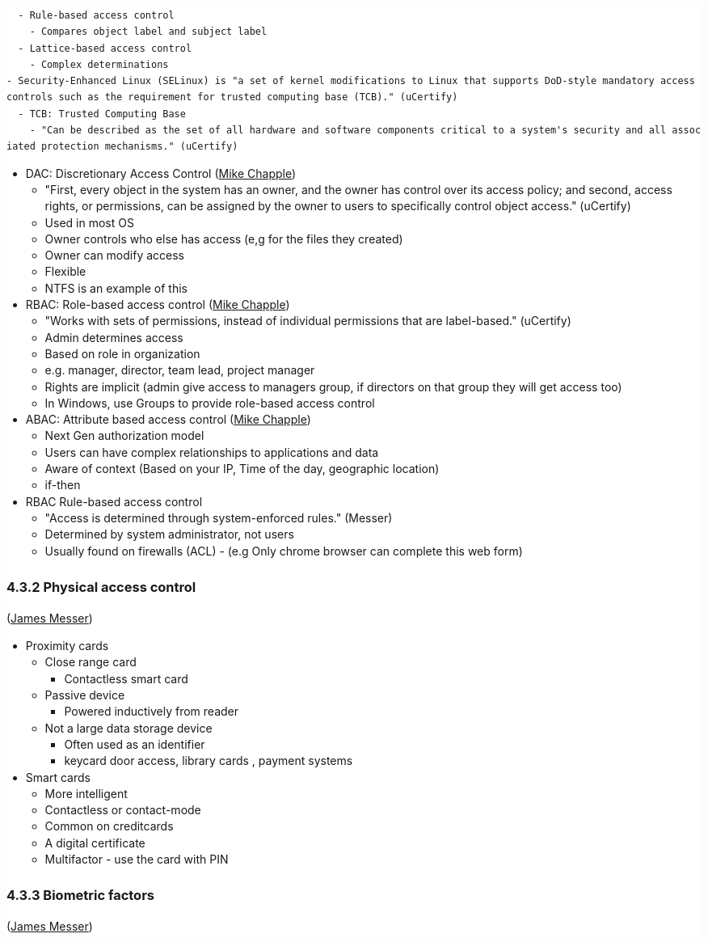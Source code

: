      - Rule-based access control
        - Compares object label and subject label
      - Lattice-based access control
        - Complex determinations
    - Security-Enhanced Linux (SELinux) is "a set of kernel modifications to Linux that supports DoD-style mandatory access controls such as the requirement for trusted computing base (TCB)." (uCertify)
      - TCB: Trusted Computing Base
        - "Can be described as the set of all hardware and software components critical to a system's security and all associated protection mechanisms." (uCertify)
  - DAC: Discretionary Access Control ([Mike Chapple](https://www.linkedin.com/learning/comptia-security-plus-sy0-501-cert-prep-4-identity-and-access-management/discretionary-access-controls?contextUrn=urn%3Ali%3AlyndaLearningPath%3A57bdd64992015ae4c0cb990e&resume=false&u=2045532))
    - "First, every object in the system has an owner, and the owner has control over its access policy; and second, access rights, or permissions, can be assigned by the owner to users to specifically control object access." (uCertify)
    - Used in most OS
    - Owner controls who else has access (e,g for the files they created)
    - Owner can modify access
    - Flexible
    - NTFS is an example of this
  - RBAC: Role-based access control ([Mike Chapple](https://www.linkedin.com/learning/comptia-security-plus-sy0-501-cert-prep-4-identity-and-access-management/advanced-authorization-concepts?contextUrn=urn%3Ali%3AlyndaLearningPath%3A57bdd64992015ae4c0cb990e&resume=false&u=2045532))
    - "Works with sets of permissions, instead of individual permissions that are label-based." (uCertify)
    - Admin determines access
    - Based on role in organization
    - e.g. manager, director, team lead, project manager
    - Rights are implicit (admin give access to managers group, if directors on that group they will get access too)
    - In Windows, use Groups to provide role-based access control
  - ABAC: Attribute based access control ([Mike Chapple](https://www.linkedin.com/learning/comptia-security-plus-sy0-501-cert-prep-4-identity-and-access-management/advanced-authorization-concepts?contextUrn=urn%3Ali%3AlyndaLearningPath%3A57bdd64992015ae4c0cb990e&resume=false&u=2045532))
    - Next Gen authorization model 
    - Users can have complex relationships to applications and data
    - Aware of context (Based on your IP, Time of the day, geographic location)
    - if-then
  - RBAC Rule-based access control
    - "Access is determined through system-enforced rules." (Messer)
    - Determined by system administrator, not users
    - Usually found on firewalls (ACL) - (e.g Only chrome browser can complete this web form)

  ### 4.3.2 Physical access control
   ([James Messer](https://www.youtube.com/watch?v=hZ2voph67v8&list=PL5ysgoFoCpZEM8cboeHdRDePc2bOU9CN1&index=95))
  - Proximity cards
    - Close range card
      - Contactless smart card
    - Passive device
      - Powered inductively from reader
    - Not a large data storage device 
      - Often used as an identifier
      - keycard door access, library cards , payment systems 
  - Smart cards
    - More intelligent
    - Contactless or contact-mode
    - Common on creditcards 
    - A digital certificate
    - Multifactor - use the card with PIN
  ### 4.3.3 Biometric factors
   ([James Messer](https://www.youtube.com/watch?v=hZ2voph67v8&list=PL5ysgoFoCpZEM8cboeHdRDePc2bOU9CN1&index=95))